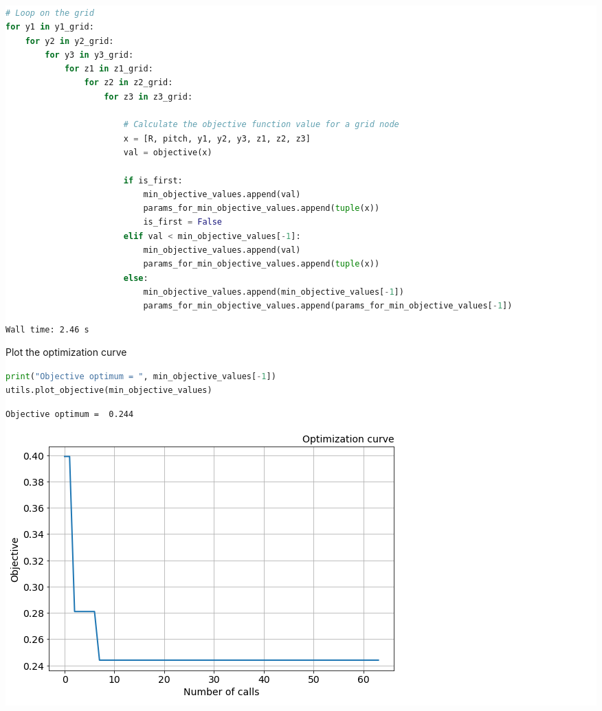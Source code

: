 ```python
# Loop on the grid
for y1 in y1_grid:
    for y2 in y2_grid:
        for y3 in y3_grid:
            for z1 in z1_grid:
                for z2 in z2_grid:
                    for z3 in z3_grid:

                        # Calculate the objective function value for a grid node
                        x = [R, pitch, y1, y2, y3, z1, z2, z3]
                        val = objective(x)

                        if is_first:
                            min_objective_values.append(val)
                            params_for_min_objective_values.append(tuple(x))
                            is_first = False
                        elif val < min_objective_values[-1]:
                            min_objective_values.append(val)
                            params_for_min_objective_values.append(tuple(x))
                        else:
                            min_objective_values.append(min_objective_values[-1])
                            params_for_min_objective_values.append(params_for_min_objective_values[-1])
```

    Wall time: 2.46 s


Plot the optimization curve


```python
print("Objective optimum = ", min_objective_values[-1])
utils.plot_objective(min_objective_values)
```

    Objective optimum =  0.244



![png](tracker_files/tracker_24_1.png)
